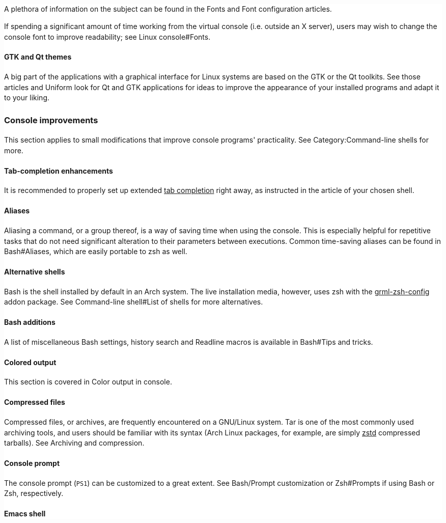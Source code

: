 A plethora of information on the subject can be found in the Fonts and Font configuration articles.

If spending a significant amount of time working from the virtual console (i.e. outside an X server), users may wish to change the console font to improve readability; see Linux console#Fonts.

#### GTK and Qt themes

A big part of the applications with a graphical interface for Linux systems are based on the GTK or the Qt toolkits. See those articles and Uniform look for Qt and GTK applications for ideas to improve the appearance of your installed programs and adapt it to your liking.

### Console improvements

This section applies to small modifications that improve console programs' practicality. See Category:Command-line shells for more.

#### Tab-completion enhancements

It is recommended to properly set up extended [tab completion](https://en.wikipedia.org/wiki/Command-line\_completion) right away, as instructed in the article of your chosen shell.

#### Aliases

Aliasing a command, or a group thereof, is a way of saving time when using the console. This is especially helpful for repetitive tasks that do not need significant alteration to their parameters between executions. Common time-saving aliases can be found in Bash#Aliases, which are easily portable to zsh as well.

#### Alternative shells

Bash is the shell installed by default in an Arch system. The live installation media, however, uses zsh with the [grml-zsh-config](https://archlinux.org/packages/?name=grml-zsh-config) addon package. See Command-line shell#List of shells for more alternatives.

#### Bash additions

A list of miscellaneous Bash settings, history search and Readline macros is available in Bash#Tips and tricks.

#### Colored output

This section is covered in Color output in console.

#### Compressed files

Compressed files, or archives, are frequently encountered on a GNU/Linux system. Tar is one of the most commonly used archiving tools, and users should be familiar with its syntax (Arch Linux packages, for example, are simply [zstd](https://archlinux.org/packages/?name=zstd) compressed tarballs). See Archiving and compression.

#### Console prompt

The console prompt (`PS1`) can be customized to a great extent. See Bash/Prompt customization or Zsh#Prompts if using Bash or Zsh, respectively.

#### Emacs shell

